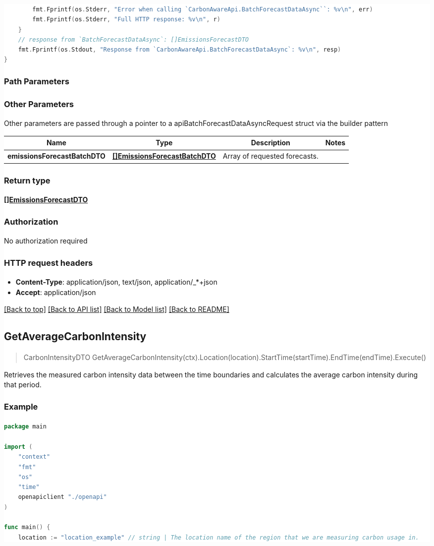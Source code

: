 ```go
        fmt.Fprintf(os.Stderr, "Error when calling `CarbonAwareApi.BatchForecastDataAsync``: %v\n", err)
        fmt.Fprintf(os.Stderr, "Full HTTP response: %v\n", r)
    }
    // response from `BatchForecastDataAsync`: []EmissionsForecastDTO
    fmt.Fprintf(os.Stdout, "Response from `CarbonAwareApi.BatchForecastDataAsync`: %v\n", resp)
}
```

### Path Parameters



### Other Parameters

Other parameters are passed through a pointer to a apiBatchForecastDataAsyncRequest struct via the builder pattern


Name | Type | Description  | Notes
------------- | ------------- | ------------- | -------------
 **emissionsForecastBatchDTO** | [**[]EmissionsForecastBatchDTO**](EmissionsForecastBatchDTO.md) | Array of requested forecasts. | 

### Return type

[**[]EmissionsForecastDTO**](EmissionsForecastDTO.md)

### Authorization

No authorization required

### HTTP request headers

- **Content-Type**: application/json, text/json, application/_*+json
- **Accept**: application/json

[[Back to top]](#) [[Back to API list]](../README.md#documentation-for-api-endpoints)
[[Back to Model list]](../README.md#documentation-for-models)
[[Back to README]](../README.md)


## GetAverageCarbonIntensity

> CarbonIntensityDTO GetAverageCarbonIntensity(ctx).Location(location).StartTime(startTime).EndTime(endTime).Execute()

Retrieves the measured carbon intensity data between the time boundaries and calculates the average carbon intensity during that period.



### Example

```go
package main

import (
    "context"
    "fmt"
    "os"
    "time"
    openapiclient "./openapi"
)

func main() {
    location := "location_example" // string | The location name of the region that we are measuring carbon usage in.
```